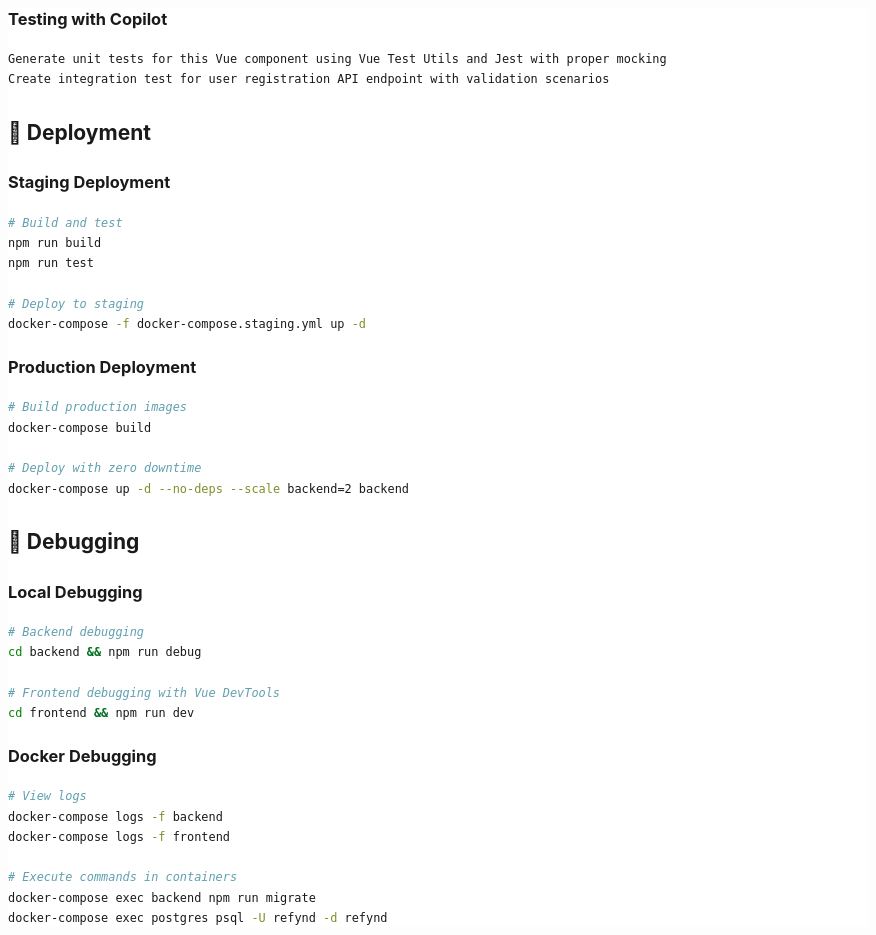 ### Testing with Copilot

```
Generate unit tests for this Vue component using Vue Test Utils and Jest with proper mocking
Create integration test for user registration API endpoint with validation scenarios
```

## 🚀 Deployment

### Staging Deployment

```bash
# Build and test
npm run build
npm run test

# Deploy to staging
docker-compose -f docker-compose.staging.yml up -d
```

### Production Deployment

```bash
# Build production images
docker-compose build

# Deploy with zero downtime
docker-compose up -d --no-deps --scale backend=2 backend
```

## 🐛 Debugging

### Local Debugging

```bash
# Backend debugging
cd backend && npm run debug

# Frontend debugging with Vue DevTools
cd frontend && npm run dev
```

### Docker Debugging

```bash
# View logs
docker-compose logs -f backend
docker-compose logs -f frontend

# Execute commands in containers
docker-compose exec backend npm run migrate
docker-compose exec postgres psql -U refynd -d refynd
```
